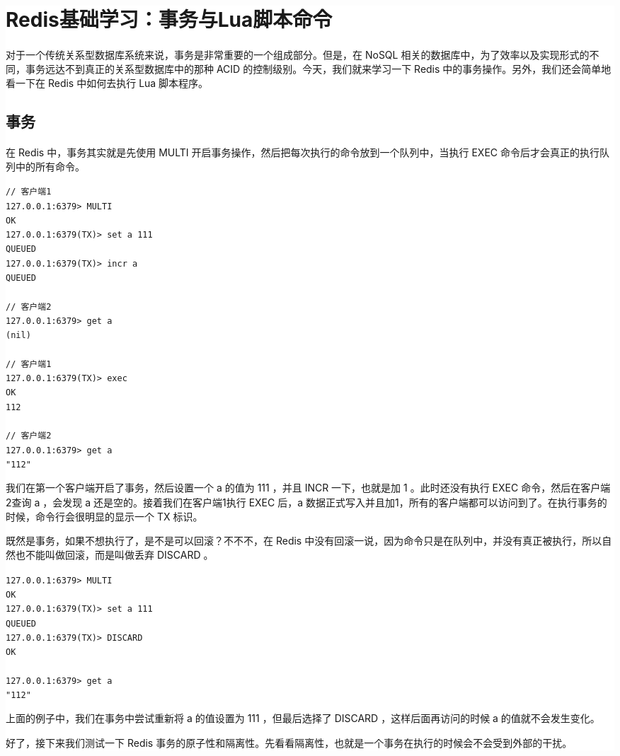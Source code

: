 # Redis基础学习：事务与Lua脚本命令

对于一个传统关系型数据库系统来说，事务是非常重要的一个组成部分。但是，在 NoSQL 相关的数据库中，为了效率以及实现形式的不同，事务远达不到真正的关系型数据库中的那种 ACID 的控制级别。今天，我们就来学习一下 Redis 中的事务操作。另外，我们还会简单地看一下在 Redis 中如何去执行 Lua 脚本程序。

## 事务

在 Redis 中，事务其实就是先使用 MULTI 开启事务操作，然后把每次执行的命令放到一个队列中，当执行 EXEC 命令后才会真正的执行队列中的所有命令。

```shell
// 客户端1
127.0.0.1:6379> MULTI
OK
127.0.0.1:6379(TX)> set a 111
QUEUED
127.0.0.1:6379(TX)> incr a
QUEUED

// 客户端2
127.0.0.1:6379> get a
(nil)

// 客户端1
127.0.0.1:6379(TX)> exec
OK
112

// 客户端2
127.0.0.1:6379> get a
"112"

```

我们在第一个客户端开启了事务，然后设置一个 a 的值为 111 ，并且 INCR 一下，也就是加 1 。此时还没有执行 EXEC 命令，然后在客户端2查询 a ，会发现 a 还是空的。接着我们在客户端1执行 EXEC 后，a 数据正式写入并且加1，所有的客户端都可以访问到了。在执行事务的时候，命令行会很明显的显示一个 TX 标识。

既然是事务，如果不想执行了，是不是可以回滚？不不不，在 Redis 中没有回滚一说，因为命令只是在队列中，并没有真正被执行，所以自然也不能叫做回滚，而是叫做丢弃 DISCARD 。

```shell
127.0.0.1:6379> MULTI
OK
127.0.0.1:6379(TX)> set a 111
QUEUED
127.0.0.1:6379(TX)> DISCARD
OK

127.0.0.1:6379> get a
"112"
```

上面的例子中，我们在事务中尝试重新将 a 的值设置为 111 ，但最后选择了 DISCARD ，这样后面再访问的时候 a 的值就不会发生变化。

好了，接下来我们测试一下 Redis 事务的原子性和隔离性。先看看隔离性，也就是一个事务在执行的时候会不会受到外部的干扰。
